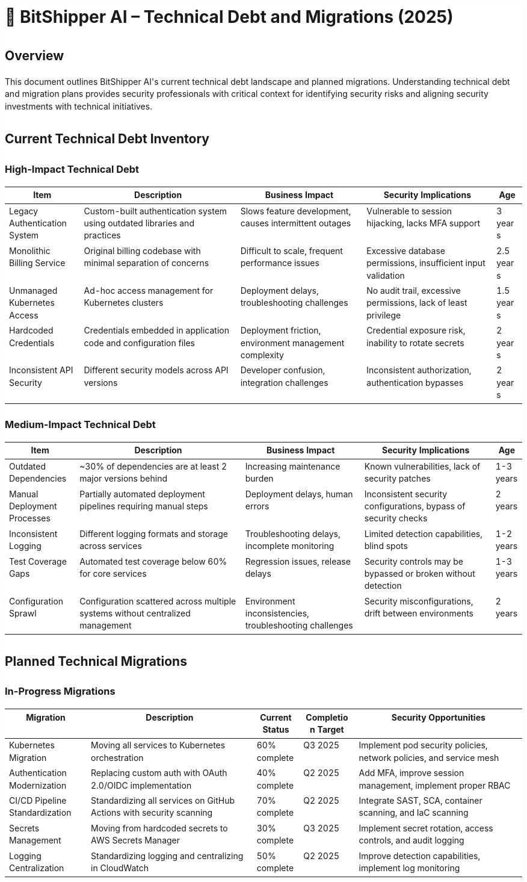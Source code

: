 # 🔧 BitShipper AI – Technical Debt and Migrations (2025)

## Overview

This document outlines BitShipper AI's current technical debt landscape and planned migrations. Understanding technical debt and migration plans provides security professionals with critical context for identifying security risks and aligning security investments with technical initiatives.

## Current Technical Debt Inventory

### High-Impact Technical Debt

| Item | Description | Business Impact | Security Implications | Age |
|------|-------------|----------------|----------------------|-----|
| Legacy Authentication System | Custom-built authentication system using outdated libraries and practices | Slows feature development, causes intermittent outages | Vulnerable to session hijacking, lacks MFA support | 3 years |
| Monolithic Billing Service | Original billing codebase with minimal separation of concerns | Difficult to scale, frequent performance issues | Excessive database permissions, insufficient input validation | 2.5 years |
| Unmanaged Kubernetes Access | Ad-hoc access management for Kubernetes clusters | Deployment delays, troubleshooting challenges | No audit trail, excessive permissions, lack of least privilege | 1.5 years |
| Hardcoded Credentials | Credentials embedded in application code and configuration files | Deployment friction, environment management complexity | Credential exposure risk, inability to rotate secrets | 2 years |
| Inconsistent API Security | Different security models across API versions | Developer confusion, integration challenges | Inconsistent authorization, authentication bypasses | 2 years |

### Medium-Impact Technical Debt

| Item | Description | Business Impact | Security Implications | Age |
|------|-------------|----------------|----------------------|-----|
| Outdated Dependencies | ~30% of dependencies are at least 2 major versions behind | Increasing maintenance burden | Known vulnerabilities, lack of security patches | 1-3 years |
| Manual Deployment Processes | Partially automated deployment pipelines requiring manual steps | Deployment delays, human errors | Inconsistent security configurations, bypass of security checks | 2 years |
| Inconsistent Logging | Different logging formats and storage across services | Troubleshooting delays, incomplete monitoring | Limited detection capabilities, blind spots | 1-2 years |
| Test Coverage Gaps | Automated test coverage below 60% for core services | Regression issues, release delays | Security controls may be bypassed or broken without detection | 1-3 years |
| Configuration Sprawl | Configuration scattered across multiple systems without centralized management | Environment inconsistencies, troubleshooting challenges | Security misconfigurations, drift between environments | 2 years |

## Planned Technical Migrations

### In-Progress Migrations

| Migration | Description | Current Status | Completion Target | Security Opportunities |
|-----------|-------------|----------------|------------------|------------------------|
| Kubernetes Migration | Moving all services to Kubernetes orchestration | 60% complete | Q3 2025 | Implement pod security policies, network policies, and service mesh |
| Authentication Modernization | Replacing custom auth with OAuth 2.0/OIDC implementation | 40% complete | Q2 2025 | Add MFA, improve session management, implement proper RBAC |
| CI/CD Pipeline Standardization | Standardizing all services on GitHub Actions with security scanning | 70% complete | Q2 2025 | Integrate SAST, SCA, container scanning, and IaC scanning |
| Secrets Management | Moving from hardcoded secrets to AWS Secrets Manager | 30% complete | Q3 2025 | Implement secret rotation, access controls, and audit logging |
| Logging Centralization | Standardizing logging and centralizing in CloudWatch | 50% complete | Q2 2025 | Improve detection capabilities, implement log monitoring |
